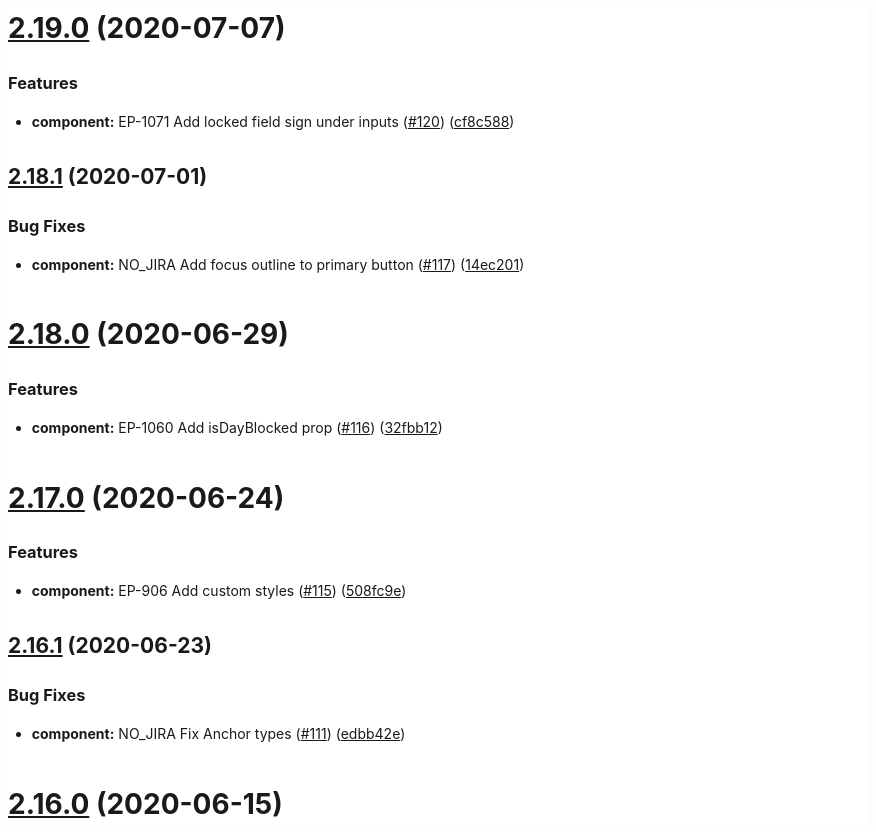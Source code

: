 # [2.19.0](https://github.com/EqualsGroup/geometry-web/compare/v2.18.1...v2.19.0) (2020-07-07)

### Features

- **component:** EP-1071 Add locked field sign under inputs ([#120](https://github.com/EqualsGroup/geometry-web/issues/120)) ([cf8c588](https://github.com/EqualsGroup/geometry-web/commit/cf8c58830577bff31655fb3cff27858b4b5fbc63))

## [2.18.1](https://github.com/EqualsGroup/geometry-web/compare/v2.18.0...v2.18.1) (2020-07-01)

### Bug Fixes

- **component:** NO_JIRA Add focus outline to primary button ([#117](https://github.com/EqualsGroup/geometry-web/issues/117)) ([14ec201](https://github.com/EqualsGroup/geometry-web/commit/14ec2016efd724f2a0b7ed8167f69a97b34dc503))

# [2.18.0](https://github.com/EqualsGroup/geometry-web/compare/v2.17.0...v2.18.0) (2020-06-29)

### Features

- **component:** EP-1060 Add isDayBlocked prop ([#116](https://github.com/EqualsGroup/geometry-web/issues/116)) ([32fbb12](https://github.com/EqualsGroup/geometry-web/commit/32fbb128e4aa28c1d6dedb45be3acfbf73b4a878))

# [2.17.0](https://github.com/EqualsGroup/geometry-web/compare/v2.16.1...v2.17.0) (2020-06-24)

### Features

- **component:** EP-906 Add custom styles ([#115](https://github.com/EqualsGroup/geometry-web/issues/115)) ([508fc9e](https://github.com/EqualsGroup/geometry-web/commit/508fc9eba8632732000aad151d580a4765b7da8f))

## [2.16.1](https://github.com/EqualsGroup/geometry-web/compare/v2.16.0...v2.16.1) (2020-06-23)

### Bug Fixes

- **component:** NO_JIRA Fix Anchor types ([#111](https://github.com/EqualsGroup/geometry-web/issues/111)) ([edbb42e](https://github.com/EqualsGroup/geometry-web/commit/edbb42ee4b7a3e6d4be68e2625e4929e0a91c2ff))

# [2.16.0](https://github.com/EqualsGroup/geometry-web/compare/v2.15.0...v2.16.0) (2020-06-15)
